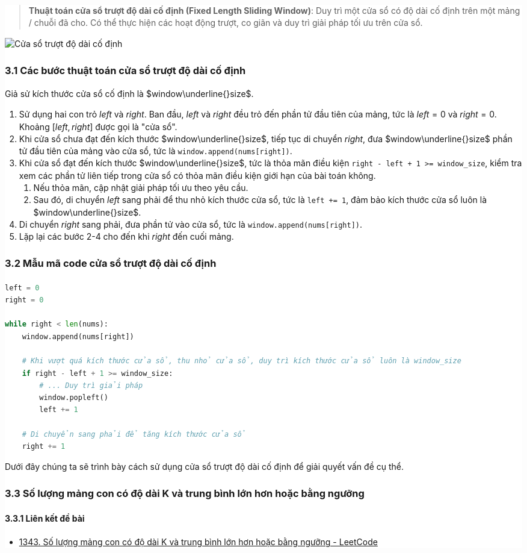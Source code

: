 > **Thuật toán cửa sổ trượt độ dài cố định (Fixed Length Sliding Window)**: Duy trì một cửa sổ có độ dài cố định trên một mảng / chuỗi đã cho. Có thể thực hiện các hoạt động trượt, co giãn và duy trì giải pháp tối ưu trên cửa sổ.

![Cửa sổ trượt độ dài cố định](https://raw.githubusercontent.com/vanhung4499/images/master/snap/20230907110356.png)

### 3.1 Các bước thuật toán cửa sổ trượt độ dài cố định

Giả sử kích thước cửa sổ cố định là $window\underline{}size$.

1. Sử dụng hai con trỏ $left$ và $right$. Ban đầu, $left$ và $right$ đều trỏ đến phần tử đầu tiên của mảng, tức là $left = 0$ và $right = 0$. Khoảng $[left, right]$ được gọi là "cửa sổ".
2. Khi cửa sổ chưa đạt đến kích thước $window\underline{}size$, tiếp tục di chuyển $right$, đưa $window\underline{}size$ phần tử đầu tiên của mảng vào cửa sổ, tức là `window.append(nums[right])`.
3. Khi cửa sổ đạt đến kích thước $window\underline{}size$, tức là thỏa mãn điều kiện `right - left + 1 >= window_size`, kiểm tra xem các phần tử liên tiếp trong cửa sổ có thỏa mãn điều kiện giới hạn của bài toán không.
   1. Nếu thỏa mãn, cập nhật giải pháp tối ưu theo yêu cầu.
   2. Sau đó, di chuyển $left$ sang phải để thu nhỏ kích thước cửa sổ, tức là `left += 1`, đảm bảo kích thước cửa sổ luôn là $window\underline{}size$.
4. Di chuyển $right$ sang phải, đưa phần tử vào cửa sổ, tức là `window.append(nums[right])`.
5. Lặp lại các bước 2-4 cho đến khi $right$ đến cuối mảng.

### 3.2 Mẫu mã code cửa sổ trượt độ dài cố định

```python
left = 0
right = 0

while right < len(nums):
    window.append(nums[right])
    
    # Khi vượt quá kích thước cửa sổ, thu nhỏ cửa sổ, duy trì kích thước cửa sổ luôn là window_size
    if right - left + 1 >= window_size:
        # ... Duy trì giải pháp
        window.popleft()
        left += 1
    
    # Di chuyển sang phải để tăng kích thước cửa sổ
    right += 1
```

Dưới đây chúng ta sẽ trình bày cách sử dụng cửa sổ trượt độ dài cố định để giải quyết vấn đề cụ thể.

### 3.3 Số lượng mảng con có độ dài K và trung bình lớn hơn hoặc bằng ngưỡng

#### 3.3.1 Liên kết đề bài

- [1343. Số lượng mảng con có độ dài K và trung bình lớn hơn hoặc bằng ngưỡng - LeetCode](https://leetcode.com/problems/number-of-sub-arrays-of-size-k-and-average-greater-than-or-equal-to-threshold/)

